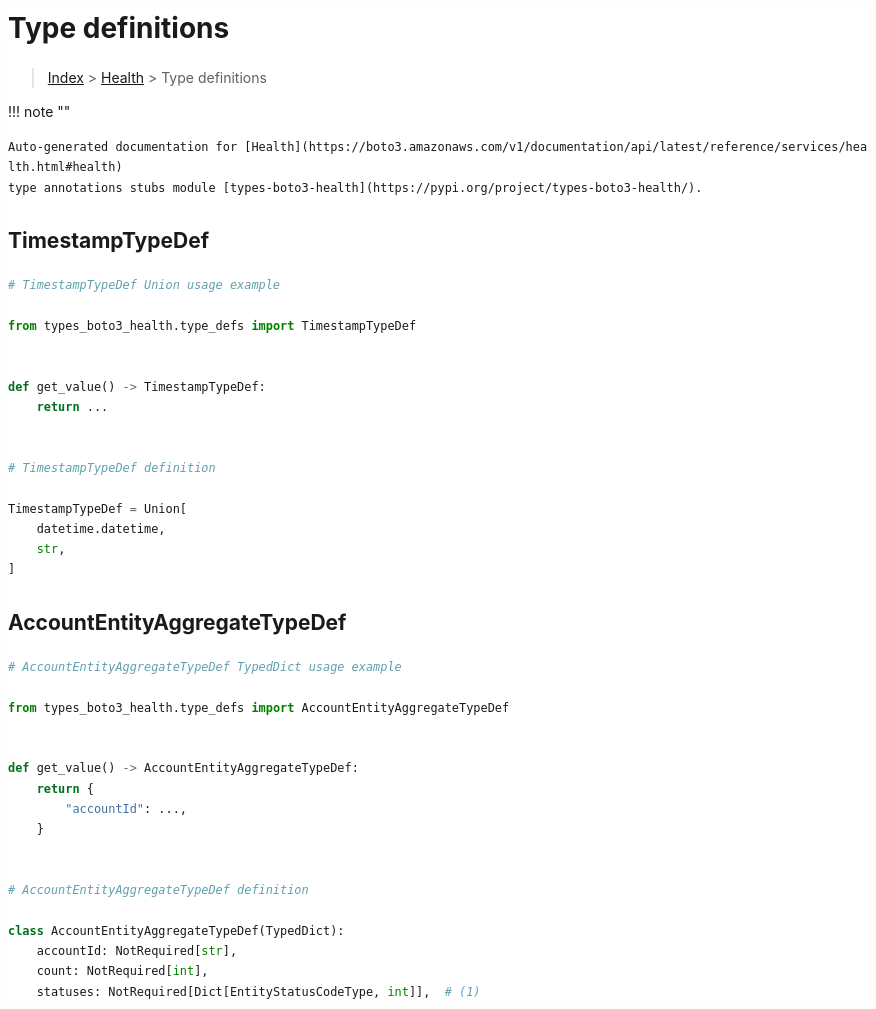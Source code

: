 # Type definitions

> [Index](../README.md) > [Health](./README.md) > Type definitions

!!! note ""

    Auto-generated documentation for [Health](https://boto3.amazonaws.com/v1/documentation/api/latest/reference/services/health.html#health)
    type annotations stubs module [types-boto3-health](https://pypi.org/project/types-boto3-health/).

## TimestampTypeDef

```python
# TimestampTypeDef Union usage example

from types_boto3_health.type_defs import TimestampTypeDef


def get_value() -> TimestampTypeDef:
    return ...


# TimestampTypeDef definition

TimestampTypeDef = Union[
    datetime.datetime,
    str,
]
```




## AccountEntityAggregateTypeDef

```python
# AccountEntityAggregateTypeDef TypedDict usage example

from types_boto3_health.type_defs import AccountEntityAggregateTypeDef


def get_value() -> AccountEntityAggregateTypeDef:
    return {
        "accountId": ...,
    }


# AccountEntityAggregateTypeDef definition

class AccountEntityAggregateTypeDef(TypedDict):
    accountId: NotRequired[str],
    count: NotRequired[int],
    statuses: NotRequired[Dict[EntityStatusCodeType, int]],  # (1)
```
